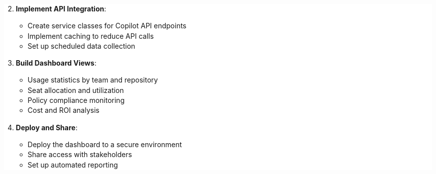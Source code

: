2. **Implement API Integration**:
   - Create service classes for Copilot API endpoints
   - Implement caching to reduce API calls
   - Set up scheduled data collection

3. **Build Dashboard Views**:
   - Usage statistics by team and repository
   - Seat allocation and utilization
   - Policy compliance monitoring
   - Cost and ROI analysis

4. **Deploy and Share**:
   - Deploy the dashboard to a secure environment
   - Share access with stakeholders
   - Set up automated reporting 